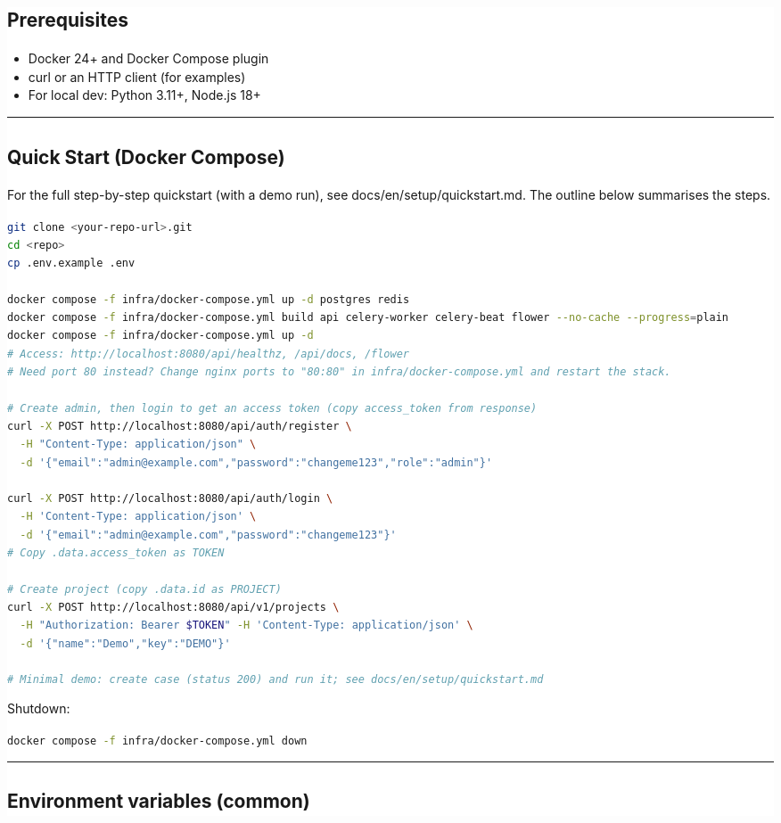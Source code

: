 
## Prerequisites
- Docker 24+ and Docker Compose plugin
- curl or an HTTP client (for examples)
- For local dev: Python 3.11+, Node.js 18+

---

## Quick Start (Docker Compose)

For the full step-by-step quickstart (with a demo run), see docs/en/setup/quickstart.md. The outline below summarises the steps.

```bash
git clone <your-repo-url>.git
cd <repo>
cp .env.example .env

docker compose -f infra/docker-compose.yml up -d postgres redis
docker compose -f infra/docker-compose.yml build api celery-worker celery-beat flower --no-cache --progress=plain
docker compose -f infra/docker-compose.yml up -d
# Access: http://localhost:8080/api/healthz, /api/docs, /flower
# Need port 80 instead? Change nginx ports to "80:80" in infra/docker-compose.yml and restart the stack.

# Create admin, then login to get an access token (copy access_token from response)
curl -X POST http://localhost:8080/api/auth/register \
  -H "Content-Type: application/json" \
  -d '{"email":"admin@example.com","password":"changeme123","role":"admin"}'

curl -X POST http://localhost:8080/api/auth/login \
  -H 'Content-Type: application/json' \
  -d '{"email":"admin@example.com","password":"changeme123"}'
# Copy .data.access_token as TOKEN

# Create project (copy .data.id as PROJECT)
curl -X POST http://localhost:8080/api/v1/projects \
  -H "Authorization: Bearer $TOKEN" -H 'Content-Type: application/json' \
  -d '{"name":"Demo","key":"DEMO"}'

# Minimal demo: create case (status 200) and run it; see docs/en/setup/quickstart.md
```

Shutdown:
```bash
docker compose -f infra/docker-compose.yml down
```

---

## Environment variables (common)
